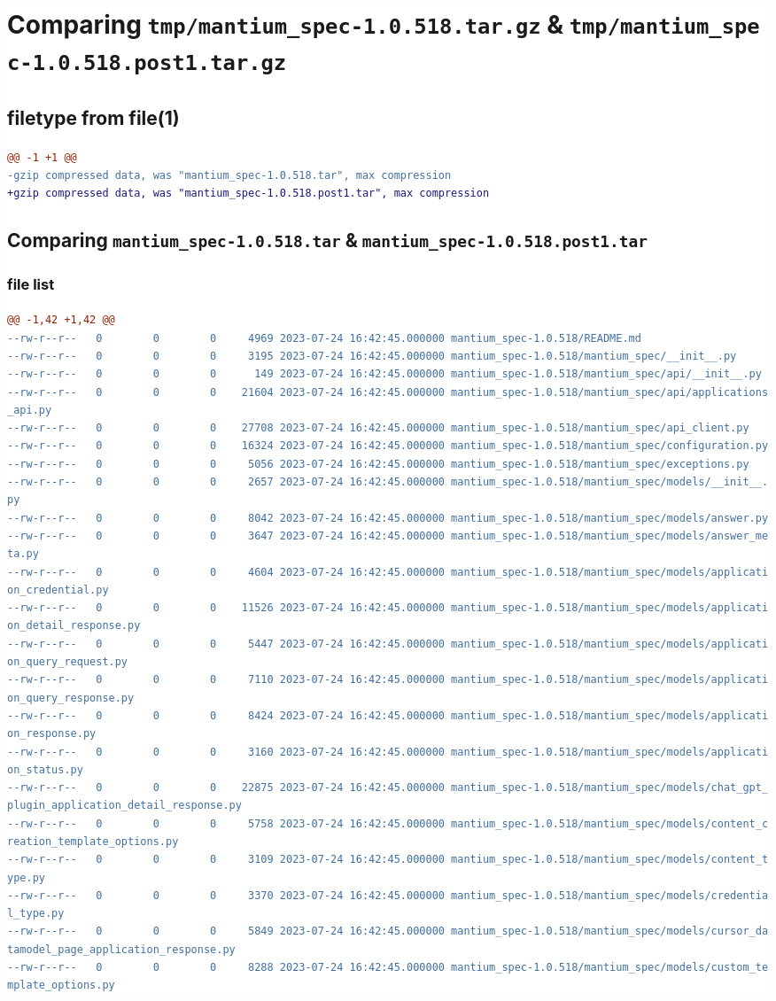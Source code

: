 # Comparing `tmp/mantium_spec-1.0.518.tar.gz` & `tmp/mantium_spec-1.0.518.post1.tar.gz`

## filetype from file(1)

```diff
@@ -1 +1 @@
-gzip compressed data, was "mantium_spec-1.0.518.tar", max compression
+gzip compressed data, was "mantium_spec-1.0.518.post1.tar", max compression
```

## Comparing `mantium_spec-1.0.518.tar` & `mantium_spec-1.0.518.post1.tar`

### file list

```diff
@@ -1,42 +1,42 @@
--rw-r--r--   0        0        0     4969 2023-07-24 16:42:45.000000 mantium_spec-1.0.518/README.md
--rw-r--r--   0        0        0     3195 2023-07-24 16:42:45.000000 mantium_spec-1.0.518/mantium_spec/__init__.py
--rw-r--r--   0        0        0      149 2023-07-24 16:42:45.000000 mantium_spec-1.0.518/mantium_spec/api/__init__.py
--rw-r--r--   0        0        0    21604 2023-07-24 16:42:45.000000 mantium_spec-1.0.518/mantium_spec/api/applications_api.py
--rw-r--r--   0        0        0    27708 2023-07-24 16:42:45.000000 mantium_spec-1.0.518/mantium_spec/api_client.py
--rw-r--r--   0        0        0    16324 2023-07-24 16:42:45.000000 mantium_spec-1.0.518/mantium_spec/configuration.py
--rw-r--r--   0        0        0     5056 2023-07-24 16:42:45.000000 mantium_spec-1.0.518/mantium_spec/exceptions.py
--rw-r--r--   0        0        0     2657 2023-07-24 16:42:45.000000 mantium_spec-1.0.518/mantium_spec/models/__init__.py
--rw-r--r--   0        0        0     8042 2023-07-24 16:42:45.000000 mantium_spec-1.0.518/mantium_spec/models/answer.py
--rw-r--r--   0        0        0     3647 2023-07-24 16:42:45.000000 mantium_spec-1.0.518/mantium_spec/models/answer_meta.py
--rw-r--r--   0        0        0     4604 2023-07-24 16:42:45.000000 mantium_spec-1.0.518/mantium_spec/models/application_credential.py
--rw-r--r--   0        0        0    11526 2023-07-24 16:42:45.000000 mantium_spec-1.0.518/mantium_spec/models/application_detail_response.py
--rw-r--r--   0        0        0     5447 2023-07-24 16:42:45.000000 mantium_spec-1.0.518/mantium_spec/models/application_query_request.py
--rw-r--r--   0        0        0     7110 2023-07-24 16:42:45.000000 mantium_spec-1.0.518/mantium_spec/models/application_query_response.py
--rw-r--r--   0        0        0     8424 2023-07-24 16:42:45.000000 mantium_spec-1.0.518/mantium_spec/models/application_response.py
--rw-r--r--   0        0        0     3160 2023-07-24 16:42:45.000000 mantium_spec-1.0.518/mantium_spec/models/application_status.py
--rw-r--r--   0        0        0    22875 2023-07-24 16:42:45.000000 mantium_spec-1.0.518/mantium_spec/models/chat_gpt_plugin_application_detail_response.py
--rw-r--r--   0        0        0     5758 2023-07-24 16:42:45.000000 mantium_spec-1.0.518/mantium_spec/models/content_creation_template_options.py
--rw-r--r--   0        0        0     3109 2023-07-24 16:42:45.000000 mantium_spec-1.0.518/mantium_spec/models/content_type.py
--rw-r--r--   0        0        0     3370 2023-07-24 16:42:45.000000 mantium_spec-1.0.518/mantium_spec/models/credential_type.py
--rw-r--r--   0        0        0     5849 2023-07-24 16:42:45.000000 mantium_spec-1.0.518/mantium_spec/models/cursor_datamodel_page_application_response.py
--rw-r--r--   0        0        0     8288 2023-07-24 16:42:45.000000 mantium_spec-1.0.518/mantium_spec/models/custom_template_options.py
```
